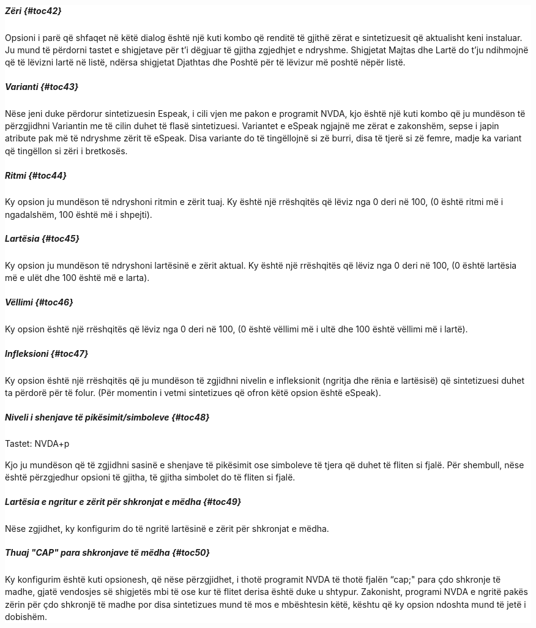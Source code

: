 ##### Zëri {#toc42}

Opsioni i parë që shfaqet në këtë dialog është një kuti kombo që renditë të gjithë zërat e sintetizuesit që aktualisht keni instaluar.
Ju mund të përdorni tastet e shigjetave për t’i dëgjuar të gjitha zgjedhjet e ndryshme. 
Shigjetat Majtas dhe Lartë do t’ju ndihmojnë që të lëvizni lartë në listë, ndërsa shigjetat Djathtas dhe Poshtë për të lëvizur më poshtë nëpër listë.

##### Varianti {#toc43}

Nëse jeni duke përdorur sintetizuesin Espeak, i cili vjen me pakon e programit NVDA, kjo është një kuti kombo që ju mundëson të përzgjidhni Variantin me të cilin duhet të flasë sintetizuesi.
Variantet e eSpeak ngjajnë me zërat e zakonshëm, sepse i japin atribute pak më të ndryshme zërit të eSpeak. 
Disa variante do të tingëllojnë si zë burri, disa të tjerë si zë femre, madje ka variant që tingëllon si zëri i bretkosës.

##### Ritmi {#toc44}

Ky opsion ju mundëson të ndryshoni ritmin e zërit tuaj.
Ky është një rrëshqitës që lëviz nga 0 deri në 100, (0 është ritmi më i ngadalshëm, 100 është më i shpejti).

##### Lartësia {#toc45}

Ky opsion ju mundëson të ndryshoni lartësinë e zërit aktual.
Ky është një rrëshqitës që lëviz nga 0 deri në 100, (0 është lartësia më e ulët dhe 100 është më e larta).

##### Vëllimi {#toc46}

Ky opsion është një rrëshqitës që lëviz nga 0 deri në 100, (0 është vëllimi më i ultë dhe 100 është vëllimi më i lartë).

##### Infleksioni {#toc47}

Ky opsion është një rrëshqitës që ju mundëson të zgjidhni nivelin e infleksionit (ngritja dhe rënia e lartësisë) që sintetizuesi duhet ta përdorë për të folur. (Për momentin i vetmi sintetizues që ofron këtë opsion është eSpeak).


##### Niveli i shenjave të pikësimit/simboleve {#toc48}

Tastet: NVDA+p

Kjo ju mundëson që të zgjidhni sasinë e shenjave të pikësimit ose simboleve të tjera që duhet të fliten si fjalë.
Për shembull, nëse është përzgjedhur opsioni të gjitha, të gjitha simbolet do të fliten si fjalë.

##### Lartësia e ngritur e zërit për shkronjat e mëdha {#toc49}

Nëse zgjidhet, ky konfigurim do të ngritë lartësinë e zërit për shkronjat e mëdha.

##### Thuaj "CAP" para shkronjave të mëdha {#toc50}

Ky konfigurim është kuti opsionesh, që nëse përzgjidhet, i thotë programit NVDA të thotë fjalën “cap;" para çdo shkronje të madhe, gjatë vendosjes së shigjetës mbi të ose kur të flitet derisa është duke u shtypur.
Zakonisht, programi NVDA e ngritë pakës zërin për çdo shkronjë të madhe por disa sintetizues mund të mos e mbështesin këtë, kështu që ky opsion ndoshta mund të jetë i dobishëm.

